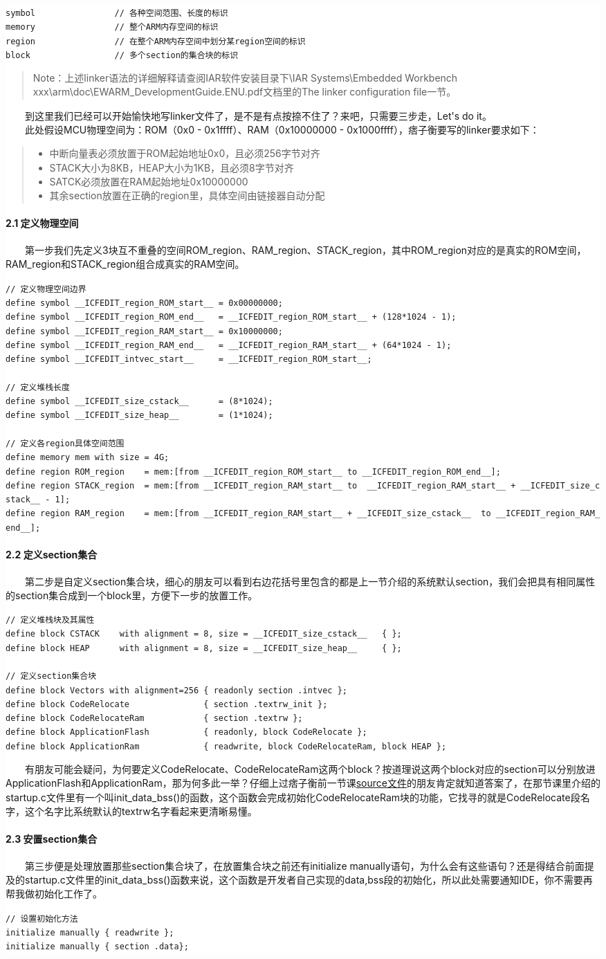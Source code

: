 ```text
symbol                // 各种空间范围、长度的标识
memory                // 整个ARM内存空间的标识
region                // 在整个ARM内存空间中划分某region空间的标识
block                 // 多个section的集合块的标识
```
> Note：上述linker语法的详细解释请查阅IAR软件安装目录下\IAR Systems\Embedded Workbench xxx\arm\doc\EWARM_DevelopmentGuide.ENU.pdf文档里的The linker configuration file一节。  

　　到这里我们已经可以开始愉快地写linker文件了，是不是有点按捺不住了？来吧，只需要三步走，Let's do it。  
　　此处假设MCU物理空间为：ROM（0x0 - 0x1ffff）、RAM（0x10000000 - 0x1000ffff），痞子衡要写的linker要求如下：  
> * 中断向量表必须放置于ROM起始地址0x0，且必须256字节对齐
> * STACK大小为8KB，HEAP大小为1KB，且必须8字节对齐
> * SATCK必须放置在RAM起始地址0x10000000
> * 其余section放置在正确的region里，具体空间由链接器自动分配

#### 2.1 定义物理空间
　　第一步我们先定义3块互不重叠的空间ROM\_region、RAM\_region、STACK\_region，其中ROM\_region对应的是真实的ROM空间，RAM\_region和STACK\_region组合成真实的RAM空间。  
```text
// 定义物理空间边界
define symbol __ICFEDIT_region_ROM_start__ = 0x00000000;
define symbol __ICFEDIT_region_ROM_end__   = __ICFEDIT_region_ROM_start__ + (128*1024 - 1);
define symbol __ICFEDIT_region_RAM_start__ = 0x10000000;
define symbol __ICFEDIT_region_RAM_end__   = __ICFEDIT_region_RAM_start__ + (64*1024 - 1);
define symbol __ICFEDIT_intvec_start__     = __ICFEDIT_region_ROM_start__;

// 定义堆栈长度
define symbol __ICFEDIT_size_cstack__      = (8*1024);
define symbol __ICFEDIT_size_heap__        = (1*1024);

// 定义各region具体空间范围
define memory mem with size = 4G;
define region ROM_region    = mem:[from __ICFEDIT_region_ROM_start__ to __ICFEDIT_region_ROM_end__];
define region STACK_region  = mem:[from __ICFEDIT_region_RAM_start__ to  __ICFEDIT_region_RAM_start__ + __ICFEDIT_size_cstack__ - 1];
define region RAM_region    = mem:[from __ICFEDIT_region_RAM_start__ + __ICFEDIT_size_cstack__  to __ICFEDIT_region_RAM_end__];
```

#### 2.2 定义section集合
　　第二步是自定义section集合块，细心的朋友可以看到右边花括号里包含的都是上一节介绍的系统默认section，我们会把具有相同属性的section集合成到一个block里，方便下一步的放置工作。  
```text
// 定义堆栈块及其属性
define block CSTACK    with alignment = 8, size = __ICFEDIT_size_cstack__   { };
define block HEAP      with alignment = 8, size = __ICFEDIT_size_heap__     { };

// 定义section集合块
define block Vectors with alignment=256 { readonly section .intvec };
define block CodeRelocate               { section .textrw_init };
define block CodeRelocateRam            { section .textrw };
define block ApplicationFlash           { readonly, block CodeRelocate };
define block ApplicationRam             { readwrite, block CodeRelocateRam, block HEAP };
```
　　有朋友可能会疑问，为何要定义CodeRelocate、CodeRelocateRam这两个block？按道理说这两个block对应的section可以分别放进ApplicationFlash和ApplicationRam，那为何多此一举？仔细上过痞子衡前一节课[source文件]()的朋友肯定就知道答案了，在那节课里介绍的startup.c文件里有一个叫init\_data\_bss()的函数，这个函数会完成初始化CodeRelocateRam块的功能，它找寻的就是CodeRelocate段名字，这个名字比系统默认的textrw名字看起来更清晰易懂。  
#### 2.3 安置section集合
　　第三步便是处理放置那些section集合块了，在放置集合块之前还有initialize manually语句，为什么会有这些语句？还是得结合前面提及的startup.c文件里的init\_data\_bss()函数来说，这个函数是开发者自己实现的data,bss段的初始化，所以此处需要通知IDE，你不需要再帮我做初始化工作了。  
```text
// 设置初始化方法
initialize manually { readwrite };
initialize manually { section .data};
```